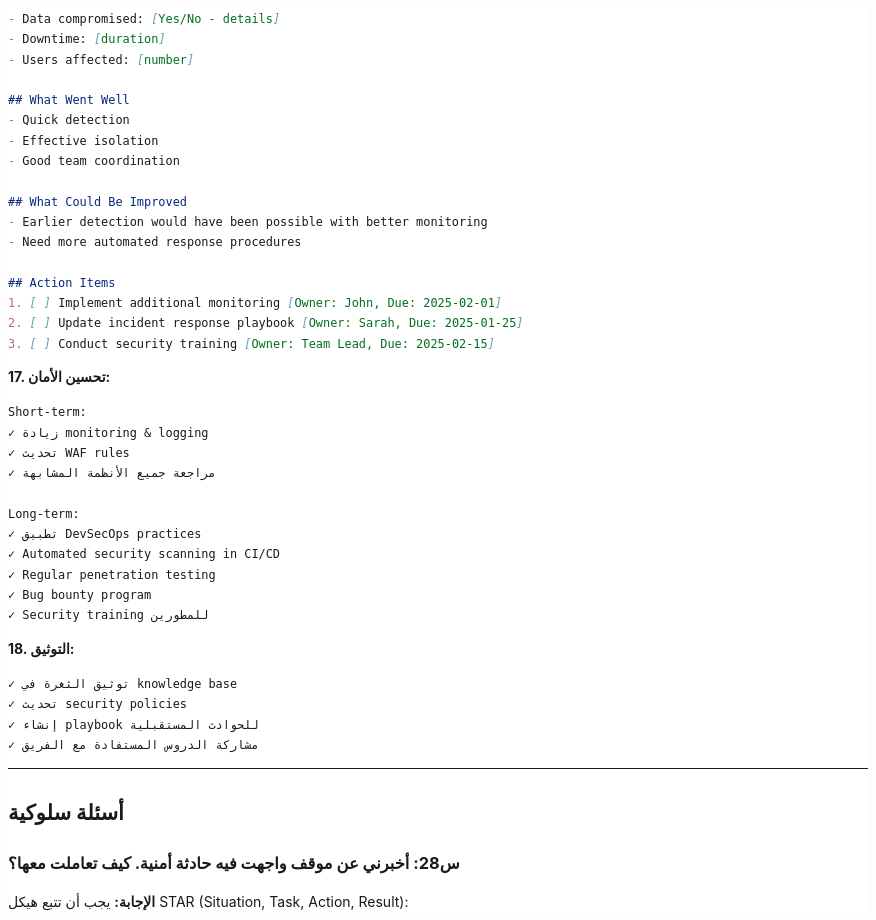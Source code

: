 ```markdown
- Data compromised: [Yes/No - details]
- Downtime: [duration]
- Users affected: [number]

## What Went Well
- Quick detection
- Effective isolation
- Good team coordination

## What Could Be Improved
- Earlier detection would have been possible with better monitoring
- Need more automated response procedures

## Action Items
1. [ ] Implement additional monitoring [Owner: John, Due: 2025-02-01]
2. [ ] Update incident response playbook [Owner: Sarah, Due: 2025-01-25]
3. [ ] Conduct security training [Owner: Team Lead, Due: 2025-02-15]
```

**17. تحسين الأمان:**
```
Short-term:
✓ زيادة monitoring & logging
✓ تحديث WAF rules
✓ مراجعة جميع الأنظمة المشابهة

Long-term:
✓ تطبيق DevSecOps practices
✓ Automated security scanning in CI/CD
✓ Regular penetration testing
✓ Bug bounty program
✓ Security training للمطورين
```

**18. التوثيق:**
```
✓ توثيق الثغرة في knowledge base
✓ تحديث security policies
✓ إنشاء playbook للحوادث المستقبلية
✓ مشاركة الدروس المستفادة مع الفريق
```

---

## أسئلة سلوكية

### س28: أخبرني عن موقف واجهت فيه حادثة أمنية. كيف تعاملت معها؟

**الإجابة:**
يجب أن تتبع هيكل STAR (Situation, Task, Action, Result):
